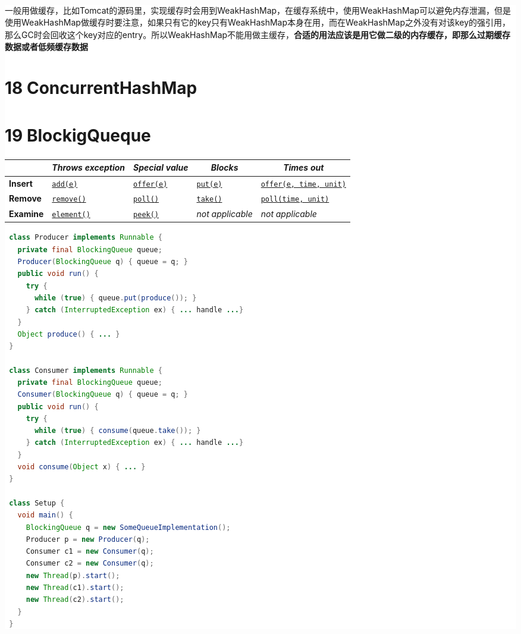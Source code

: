 一般用做缓存，比如Tomcat的源码里，实现缓存时会用到WeakHashMap，在缓存系统中，使用WeakHashMap可以避免内存泄漏，但是使用WeakHashMap做缓存时要注意，如果只有它的key只有WeakHashMap本身在用，而在WeakHashMap之外没有对该key的强引用，那么GC时会回收这个key对应的entry。所以WeakHashMap不能用做主缓存，**合适的用法应该是用它做二级的内存缓存，即那么过期缓存数据或者低频缓存数据**

# 18 ConcurrentHashMap









# 19 BlockigQueque

|             | *Throws exception*                                           | *Special value*                                              | *Blocks*                                                     | *Times out*                                                  |
| ----------- | ------------------------------------------------------------ | ------------------------------------------------------------ | ------------------------------------------------------------ | ------------------------------------------------------------ |
| **Insert**  | [`add(e)`](../../../java/util/concurrent/BlockingQueue.html#add-E-) | [`offer(e)`](../../../java/util/concurrent/BlockingQueue.html#offer-E-) | [`put(e)`](../../../java/util/concurrent/BlockingQueue.html#put-E-) | [`offer(e, time, unit)`](../../../java/util/concurrent/BlockingQueue.html#offer-E-long-java.util.concurrent.TimeUnit-) |
| **Remove**  | [`remove()`](../../../java/util/concurrent/BlockingQueue.html#remove-java.lang.Object-) | [`poll()`](../../../java/util/concurrent/BlockingQueue.html#poll-long-java.util.concurrent.TimeUnit-) | [`take()`](../../../java/util/concurrent/BlockingQueue.html#take--) | [`poll(time, unit)`](../../../java/util/concurrent/BlockingQueue.html#poll-long-java.util.concurrent.TimeUnit-) |
| **Examine** | [`element()`](../../../java/util/Queue.html#element--)       | [`peek()`](../../../java/util/Queue.html#peek--)             | *not applicable*                                             | *not applicable*                                             |

```java
 class Producer implements Runnable {
   private final BlockingQueue queue;
   Producer(BlockingQueue q) { queue = q; }
   public void run() {
     try {
       while (true) { queue.put(produce()); }
     } catch (InterruptedException ex) { ... handle ...}
   }
   Object produce() { ... }
 }

 class Consumer implements Runnable {
   private final BlockingQueue queue;
   Consumer(BlockingQueue q) { queue = q; }
   public void run() {
     try {
       while (true) { consume(queue.take()); }
     } catch (InterruptedException ex) { ... handle ...}
   }
   void consume(Object x) { ... }
 }

 class Setup {
   void main() {
     BlockingQueue q = new SomeQueueImplementation();
     Producer p = new Producer(q);
     Consumer c1 = new Consumer(q);
     Consumer c2 = new Consumer(q);
     new Thread(p).start();
     new Thread(c1).start();
     new Thread(c2).start();
   }
 }
```
